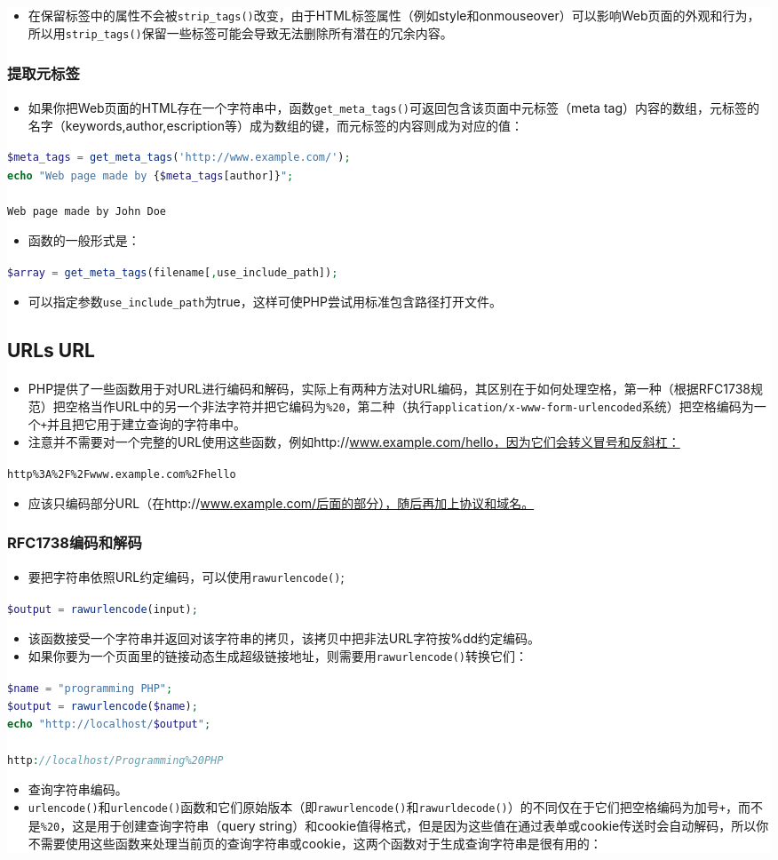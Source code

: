 - 在保留标签中的属性不会被`strip_tags()`改变，由于HTML标签属性（例如style和onmouseover）可以影响Web页面的外观和行为，所以用`strip_tags()`保留一些标签可能会导致无法删除所有潜在的冗余内容。

### 提取元标签

- 如果你把Web页面的HTML存在一个字符串中，函数`get_meta_tags()`可返回包含该页面中元标签（meta tag）内容的数组，元标签的名字（keywords,author,escription等）成为数组的键，而元标签的内容则成为对应的值：

```php
$meta_tags = get_meta_tags('http://www.example.com/');
echo "Web page made by {$meta_tags[author]}";

Web page made by John Doe
```

- 函数的一般形式是：

```php
$array = get_meta_tags(filename[,use_include_path]);
```

- 可以指定参数`use_include_path`为true，这样可使PHP尝试用标准包含路径打开文件。

## URLs URL

- PHP提供了一些函数用于对URL进行编码和解码，实际上有两种方法对URL编码，其区别在于如何处理空格，第一种（根据RFC1738规范）把空格当作URL中的另一个非法字符并把它编码为`%20`，第二种（执行`application/x-www-form-urlencoded`系统）把空格编码为一个`+`并且把它用于建立查询的字符串中。
- 注意并不需要对一个完整的URL使用这些函数，例如http://www.example.com/hello，因为它们会转义冒号和反斜杠：

```html
http%3A%2F%2Fwww.example.com%2Fhello
```

- 应该只编码部分URL（在http://www.example.com/后面的部分），随后再加上协议和域名。

### RFC1738编码和解码

- 要把字符串依照URL约定编码，可以使用`rawurlencode()`;

```php
$output = rawurlencode(input);
```

- 该函数接受一个字符串并返回对该字符串的拷贝，该拷贝中把非法URL字符按%dd约定编码。
- 如果你要为一个页面里的链接动态生成超级链接地址，则需要用`rawurlencode()`转换它们：

```php
$name = "programming PHP";
$output = rawurlencode($name);
echo "http://localhost/$output";

http://localhost/Programming%20PHP
```

-   查询字符串编码。
-   `urlencode()`和`urlencode()`函数和它们原始版本（即`rawurlencode()`和`rawurldecode()`）的不同仅在于它们把空格编码为加号`+`，而不是`%20`，这是用于创建查询字符串（query string）和cookie值得格式，但是因为这些值在通过表单或cookie传送时会自动解码，所以你不需要使用这些函数来处理当前页的查询字符串或cookie，这两个函数对于生成查询字符串是很有用的：
